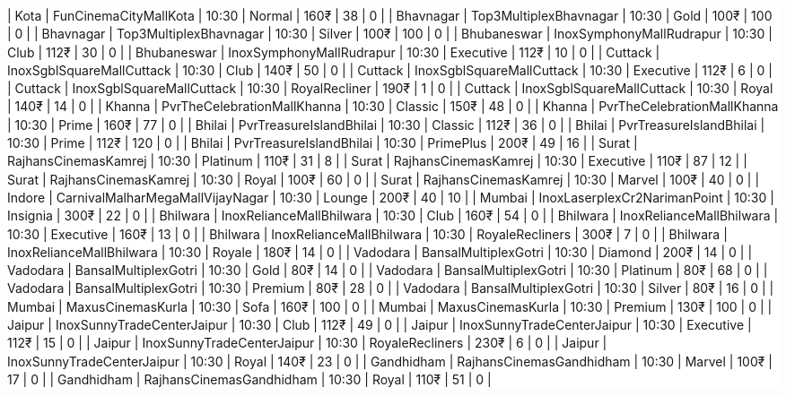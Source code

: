 | Kota            | FunCinemaCityMallKota                                | 10:30 | Normal                  |   160₹ |       38 |      0 |
| Bhavnagar       | Top3MultiplexBhavnagar                               | 10:30 | Gold                    |   100₹ |      100 |      0 |
| Bhavnagar       | Top3MultiplexBhavnagar                               | 10:30 | Silver                  |   100₹ |      100 |      0 |
| Bhubaneswar     | InoxSymphonyMallRudrapur                             | 10:30 | Club                    |   112₹ |       30 |      0 |
| Bhubaneswar     | InoxSymphonyMallRudrapur                             | 10:30 | Executive               |   112₹ |       10 |      0 |
| Cuttack         | InoxSgblSquareMallCuttack                            | 10:30 | Club                    |   140₹ |       50 |      0 |
| Cuttack         | InoxSgblSquareMallCuttack                            | 10:30 | Executive               |   112₹ |        6 |      0 |
| Cuttack         | InoxSgblSquareMallCuttack                            | 10:30 | RoyalRecliner           |   190₹ |        1 |      0 |
| Cuttack         | InoxSgblSquareMallCuttack                            | 10:30 | Royal                   |   140₹ |       14 |      0 |
| Khanna          | PvrTheCelebrationMallKhanna                          | 10:30 | Classic                 |   150₹ |       48 |      0 |
| Khanna          | PvrTheCelebrationMallKhanna                          | 10:30 | Prime                   |   160₹ |       77 |      0 |
| Bhilai          | PvrTreasureIslandBhilai                              | 10:30 | Classic                 |   112₹ |       36 |      0 |
| Bhilai          | PvrTreasureIslandBhilai                              | 10:30 | Prime                   |   112₹ |      120 |      0 |
| Bhilai          | PvrTreasureIslandBhilai                              | 10:30 | PrimePlus               |   200₹ |       49 |     16 |
| Surat           | RajhansCinemasKamrej                                 | 10:30 | Platinum                |   110₹ |       31 |      8 |
| Surat           | RajhansCinemasKamrej                                 | 10:30 | Executive               |   110₹ |       87 |     12 |
| Surat           | RajhansCinemasKamrej                                 | 10:30 | Royal                   |   100₹ |       60 |      0 |
| Surat           | RajhansCinemasKamrej                                 | 10:30 | Marvel                  |   100₹ |       40 |      0 |
| Indore          | CarnivalMalharMegaMallVijayNagar                     | 10:30 | Lounge                  |   200₹ |       40 |     10 |
| Mumbai          | InoxLaserplexCr2NarimanPoint                         | 10:30 | Insignia                |   300₹ |       22 |      0 |
| Bhilwara        | InoxRelianceMallBhilwara                             | 10:30 | Club                    |   160₹ |       54 |      0 |
| Bhilwara        | InoxRelianceMallBhilwara                             | 10:30 | Executive               |   160₹ |       13 |      0 |
| Bhilwara        | InoxRelianceMallBhilwara                             | 10:30 | RoyaleRecliners         |   300₹ |        7 |      0 |
| Bhilwara        | InoxRelianceMallBhilwara                             | 10:30 | Royale                  |   180₹ |       14 |      0 |
| Vadodara        | BansalMultiplexGotri                                 | 10:30 | Diamond                 |   200₹ |       14 |      0 |
| Vadodara        | BansalMultiplexGotri                                 | 10:30 | Gold                    |    80₹ |       14 |      0 |
| Vadodara        | BansalMultiplexGotri                                 | 10:30 | Platinum                |    80₹ |       68 |      0 |
| Vadodara        | BansalMultiplexGotri                                 | 10:30 | Premium                 |    80₹ |       28 |      0 |
| Vadodara        | BansalMultiplexGotri                                 | 10:30 | Silver                  |    80₹ |       16 |      0 |
| Mumbai          | MaxusCinemasKurla                                    | 10:30 | Sofa                    |   160₹ |      100 |      0 |
| Mumbai          | MaxusCinemasKurla                                    | 10:30 | Premium                 |   130₹ |      100 |      0 |
| Jaipur          | InoxSunnyTradeCenterJaipur                           | 10:30 | Club                    |   112₹ |       49 |      0 |
| Jaipur          | InoxSunnyTradeCenterJaipur                           | 10:30 | Executive               |   112₹ |       15 |      0 |
| Jaipur          | InoxSunnyTradeCenterJaipur                           | 10:30 | RoyaleRecliners         |   230₹ |        6 |      0 |
| Jaipur          | InoxSunnyTradeCenterJaipur                           | 10:30 | Royal                   |   140₹ |       23 |      0 |
| Gandhidham      | RajhansCinemasGandhidham                             | 10:30 | Marvel                  |   100₹ |       17 |      0 |
| Gandhidham      | RajhansCinemasGandhidham                             | 10:30 | Royal                   |   110₹ |       51 |      0 |